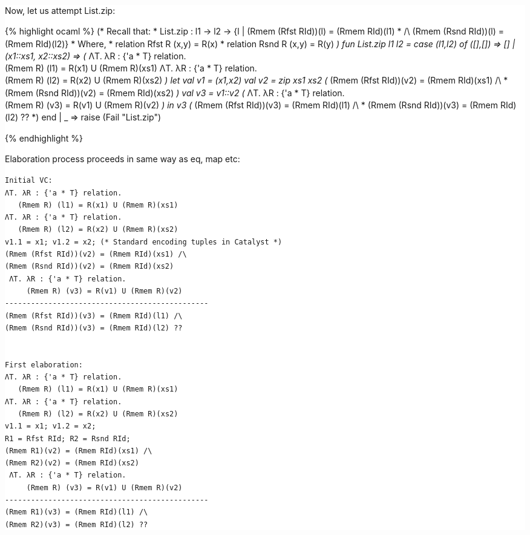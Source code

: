 Now, let us attempt List.zip:

{% highlight ocaml %}
    (* Recall that:
     * List.zip : l1 -> l2 -> {l | (Rmem (Rfst RId))(l) = (Rmem RId)(l1) 
     *                          /\ (Rmem (Rsnd RId))(l) = (Rmem RId)(l2)}
     * Where,
     *  relation Rfst R (x,y) = R(x)
     *  relation Rsnd R (x,y) = R(y)
     *)
     fun List.zip l1 l2 = case (l1,l2) of
        ([],[]) => []
      | (x1::xs1, x2::xs2) => (*  ΛT. λR : {'a * T} relation.  
          (Rmem R) (l1) = R(x1) U (Rmem R)(xs1)
               ΛT. λR : {'a * T} relation.  
          (Rmem R) (l2) = R(x2) U (Rmem R)(xs2) *)
        let
          val v1 = (x1,x2)
          val v2 = zip xs1 xs2
            (* (Rmem (Rfst RId))(v2) = (Rmem RId)(xs1) /\ 
             * (Rmem (Rsnd RId))(v2) = (Rmem RId)(xs2)
             *)
          val v3 = v1::v2 (*  ΛT. λR : {'a * T} relation.  
            (Rmem R) (v3) = R(v1) U (Rmem R)(v2) *)
        in
          v3 (* (Rmem (Rfst RId))(v3) = (Rmem RId)(l1) /\ 
              * (Rmem (Rsnd RId))(v3) = (Rmem RId)(l2) ??
              *)
        end
      | _ => raise (Fail "List.zip")

{% endhighlight %}

Elaboration process proceeds in same way as eq, map etc:
    
    Initial VC:
    ΛT. λR : {'a * T} relation.  
       (Rmem R) (l1) = R(x1) U (Rmem R)(xs1)
    ΛT. λR : {'a * T} relation.  
       (Rmem R) (l2) = R(x2) U (Rmem R)(xs2)
    v1.1 = x1; v1.2 = x2; (* Standard encoding tuples in Catalyst *)
    (Rmem (Rfst RId))(v2) = (Rmem RId)(xs1) /\ 
    (Rmem (Rsnd RId))(v2) = (Rmem RId)(xs2)
     ΛT. λR : {'a * T} relation.  
         (Rmem R) (v3) = R(v1) U (Rmem R)(v2)
    -----------------------------------------------
    (Rmem (Rfst RId))(v3) = (Rmem RId)(l1) /\ 
    (Rmem (Rsnd RId))(v3) = (Rmem RId)(l2) ??
    
    
    First elaboration:
    ΛT. λR : {'a * T} relation.  
       (Rmem R) (l1) = R(x1) U (Rmem R)(xs1)
    ΛT. λR : {'a * T} relation.  
       (Rmem R) (l2) = R(x2) U (Rmem R)(xs2)
    v1.1 = x1; v1.2 = x2; 
    R1 = Rfst RId; R2 = Rsnd RId;
    (Rmem R1)(v2) = (Rmem RId)(xs1) /\ 
    (Rmem R2)(v2) = (Rmem RId)(xs2)
     ΛT. λR : {'a * T} relation.  
         (Rmem R) (v3) = R(v1) U (Rmem R)(v2)
    -----------------------------------------------
    (Rmem R1)(v3) = (Rmem RId)(l1) /\ 
    (Rmem R2)(v3) = (Rmem RId)(l2) ??
    